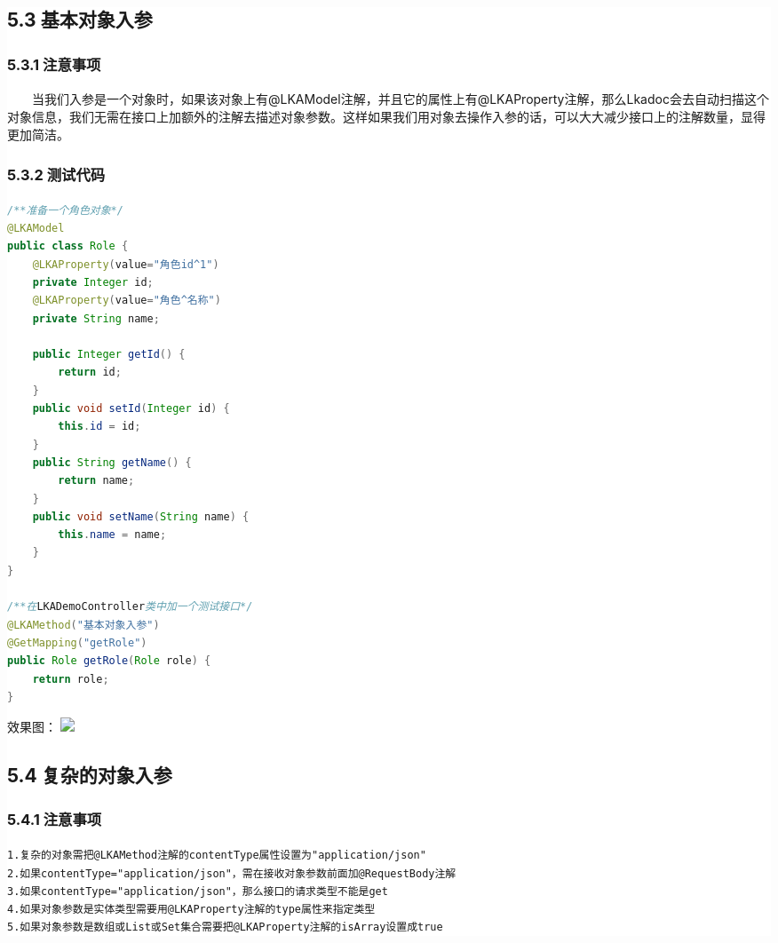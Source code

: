 ## 5.3 基本对象入参

### 5.3.1 注意事项
&emsp;&emsp;当我们入参是一个对象时，如果该对象上有@LKAModel注解，并且它的属性上有@LKAProperty注解，那么Lkadoc会去自动扫描这个对象信息，我们无需在接口上加额外的注解去描述对象参数。这样如果我们用对象去操作入参的话，可以大大减少接口上的注解数量，显得更加简洁。


### 5.3.2 测试代码

```java
/**准备一个角色对象*/
@LKAModel
public class Role {
    @LKAProperty(value="角色id^1")
    private Integer id;
    @LKAProperty(value="角色^名称")
    private String name;
    
    public Integer getId() {
        return id;
    }
    public void setId(Integer id) {
        this.id = id;
    }
    public String getName() {
        return name;
    }
    public void setName(String name) {
        this.name = name;
    }
}

/**在LKADemoController类中加一个测试接口*/
@LKAMethod("基本对象入参")
@GetMapping("getRole")
public Role getRole(Role role) {
    return role;
}
```

效果图：
![](https://img-blog.csdnimg.cn/20200731154641377.png?x-oss-process=image/watermark,type_ZmFuZ3poZW5naGVpdGk,shadow_10,text_aHR0cHM6Ly9ibG9nLmNzZG4ubmV0L2xpdWthaXR5ZG4=,size_16,color_FFFFFF,t_70)

## 5.4 复杂的对象入参

### 5.4.1 注意事项

```
1.复杂的对象需把@LKAMethod注解的contentType属性设置为"application/json"
2.如果contentType="application/json"，需在接收对象参数前面加@RequestBody注解
3.如果contentType="application/json"，那么接口的请求类型不能是get
4.如果对象参数是实体类型需要用@LKAProperty注解的type属性来指定类型
5.如果对象参数是数组或List或Set集合需要把@LKAProperty注解的isArray设置成true
```
